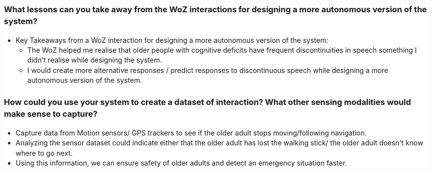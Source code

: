 ### What lessons can you take away from the WoZ interactions for designing a more autonomous version of the system?
  * Key Takeaways from a WoZ interaction for designing a more autonomous version of the system:
      * The WoZ helped me realise that older people with cognitive deficits have frequent discontinuities in speech something I didn't realise while designing the system.
      * I would create more alternative responses / predict responses to discontinuous speech while designing a more autonomous version of the system.

### How could you use your system to create a dataset of interaction? What other sensing modalities would make sense to capture?
  * Capture data from Motion sensors/ GPS trackers to see if the older adult stops moving/following navigation.
  * Analyzing the sensor dataset could indicate either that the older adult has lost the walking stick/ the older adult doesn't know where to go next.
  * Using this information, we can ensure safety of older adults and detect an emergency situation faster.

